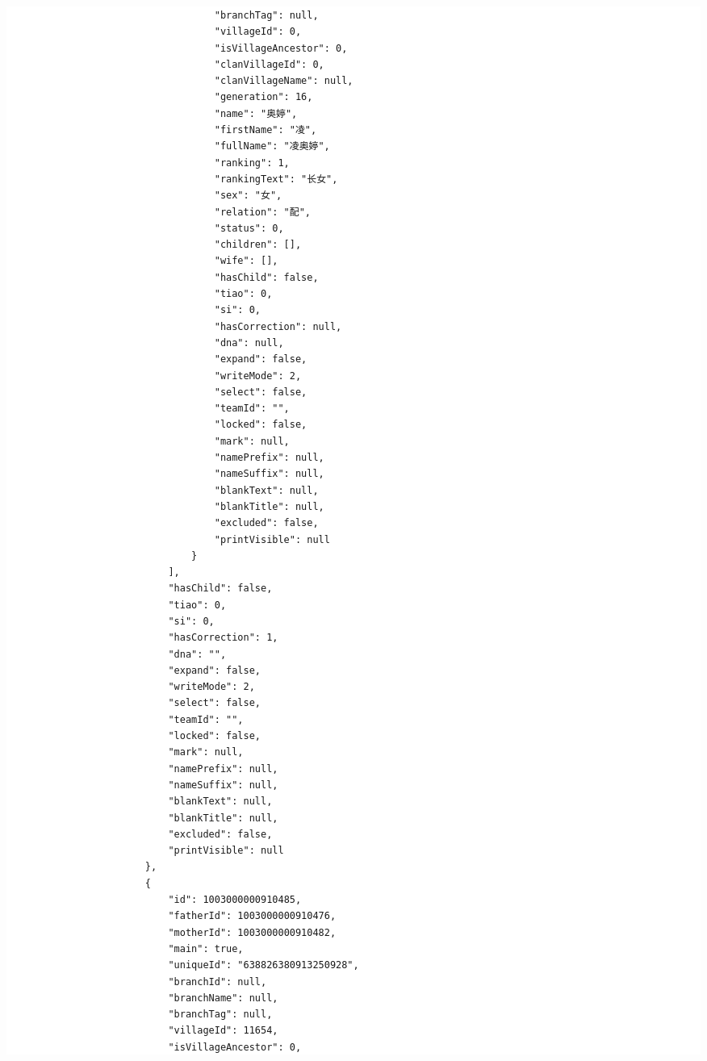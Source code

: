                                         "branchTag": null,
                                        "villageId": 0,
                                        "isVillageAncestor": 0,
                                        "clanVillageId": 0,
                                        "clanVillageName": null,
                                        "generation": 16,
                                        "name": "奥婷",
                                        "firstName": "凌",
                                        "fullName": "凌奥婷",
                                        "ranking": 1,
                                        "rankingText": "长女",
                                        "sex": "女",
                                        "relation": "配",
                                        "status": 0,
                                        "children": [],
                                        "wife": [],
                                        "hasChild": false,
                                        "tiao": 0,
                                        "si": 0,
                                        "hasCorrection": null,
                                        "dna": null,
                                        "expand": false,
                                        "writeMode": 2,
                                        "select": false,
                                        "teamId": "",
                                        "locked": false,
                                        "mark": null,
                                        "namePrefix": null,
                                        "nameSuffix": null,
                                        "blankText": null,
                                        "blankTitle": null,
                                        "excluded": false,
                                        "printVisible": null
                                    }
                                ],
                                "hasChild": false,
                                "tiao": 0,
                                "si": 0,
                                "hasCorrection": 1,
                                "dna": "",
                                "expand": false,
                                "writeMode": 2,
                                "select": false,
                                "teamId": "",
                                "locked": false,
                                "mark": null,
                                "namePrefix": null,
                                "nameSuffix": null,
                                "blankText": null,
                                "blankTitle": null,
                                "excluded": false,
                                "printVisible": null
                            },
                            {
                                "id": 1003000000910485,
                                "fatherId": 1003000000910476,
                                "motherId": 1003000000910482,
                                "main": true,
                                "uniqueId": "638826380913250928",
                                "branchId": null,
                                "branchName": null,
                                "branchTag": null,
                                "villageId": 11654,
                                "isVillageAncestor": 0,